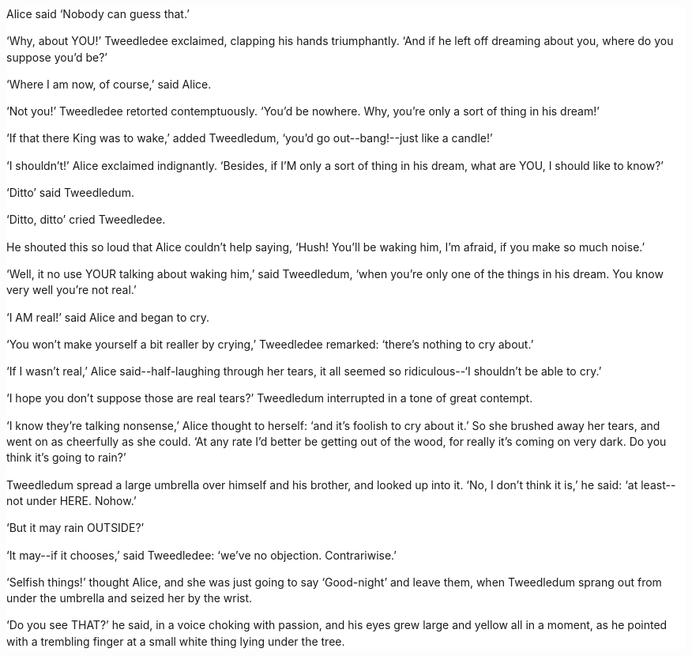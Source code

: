 Alice said ‘Nobody can guess that.’

‘Why, about YOU!’ Tweedledee exclaimed, clapping his hands triumphantly.
‘And if he left off dreaming about you, where do you suppose you’d be?’

‘Where I am now, of course,’ said Alice.

‘Not you!’ Tweedledee retorted contemptuously. ‘You’d be nowhere. Why,
you’re only a sort of thing in his dream!’

‘If that there King was to wake,’ added Tweedledum, ‘you’d go
out--bang!--just like a candle!’

‘I shouldn’t!’ Alice exclaimed indignantly. ‘Besides, if I’M only a sort
of thing in his dream, what are YOU, I should like to know?’

‘Ditto’ said Tweedledum.

‘Ditto, ditto’ cried Tweedledee.

He shouted this so loud that Alice couldn’t help saying, ‘Hush! You’ll
be waking him, I’m afraid, if you make so much noise.’

‘Well, it no use YOUR talking about waking him,’ said Tweedledum, ‘when
you’re only one of the things in his dream. You know very well you’re
not real.’

‘I AM real!’ said Alice and began to cry.

‘You won’t make yourself a bit realler by crying,’ Tweedledee remarked:
‘there’s nothing to cry about.’

‘If I wasn’t real,’ Alice said--half-laughing through her tears, it all
seemed so ridiculous--‘I shouldn’t be able to cry.’

‘I hope you don’t suppose those are real tears?’ Tweedledum interrupted
in a tone of great contempt.

‘I know they’re talking nonsense,’ Alice thought to herself: ‘and it’s
foolish to cry about it.’ So she brushed away her tears, and went on as
cheerfully as she could. ‘At any rate I’d better be getting out of the
wood, for really it’s coming on very dark. Do you think it’s going to
rain?’

Tweedledum spread a large umbrella over himself and his brother, and
looked up into it. ‘No, I don’t think it is,’ he said: ‘at least--not
under HERE. Nohow.’

‘But it may rain OUTSIDE?’

‘It may--if it chooses,’ said Tweedledee: ‘we’ve no objection.
Contrariwise.’

‘Selfish things!’ thought Alice, and she was just going to say
‘Good-night’ and leave them, when Tweedledum sprang out from under the
umbrella and seized her by the wrist.

‘Do you see THAT?’ he said, in a voice choking with passion, and
his eyes grew large and yellow all in a moment, as he pointed with a
trembling finger at a small white thing lying under the tree.
